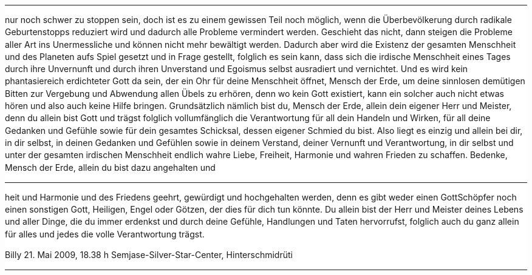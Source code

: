 
-----

nur noch schwer zu stoppen sein, doch ist es zu einem gewissen Teil noch möglich, wenn die Überbevölkerung durch
radikale Geburtenstopps reduziert wird und dadurch alle
Probleme vermindert werden. Geschieht das nicht, dann
steigen die Probleme aller Art ins Unermessliche und können nicht mehr bewältigt werden. Dadurch aber wird die
Existenz der gesamten Menschheit und des Planeten aufs
Spiel gesetzt und in Frage gestellt, folglich es sein kann,
dass sich die irdische Menschheit eines Tages durch ihre Unvernunft und durch ihren Unverstand und Egoismus selbst
ausradiert und vernichtet. Und es wird kein phantasiereich
erdichteter Gott da sein, der ein Ohr für deine Menschheit
öffnet, Mensch der Erde, um deine sinnlosen demütigen
Bitten zur Vergebung und Abwendung allen Übels zu erhören, denn wo kein Gott existiert, kann ein solcher auch
nicht etwas hören und also auch keine Hilfe bringen. Grundsätzlich nämlich bist du, Mensch der Erde, allein dein eigener Herr und Meister, denn du allein bist Gott und trägst
folglich vollumfänglich die Verantwortung für all dein
Handeln und Wirken, für all deine Gedanken und Gefühle
sowie für dein gesamtes Schicksal, dessen eigener Schmied
du bist. Also liegt es einzig und allein bei dir, in dir selbst, in
deinen Gedanken und Gefühlen sowie in deinem Verstand,
deiner Vernunft und Verantwortung, in dir selbst und unter
der gesamten irdischen Menschheit endlich wahre Liebe,
Freiheit, Harmonie und wahren Frieden zu schaffen. Bedenke, Mensch der Erde, allein du bist dazu angehalten und


-----

heit und Harmonie und des Friedens geehrt, gewürdigt und
hochgehalten werden, denn es gibt weder einen GottSchöpfer noch einen sonstigen Gott, Heiligen, Engel oder
Götzen, der dies für dich tun könnte. Du allein bist der Herr
und Meister deines Lebens und aller Dinge, die du immer
erdenkst und durch deine Gefühle, Handlungen und Taten
hervorrufst, folglich auch du ganz allein für alles und jedes
die volle Verantwortung trägst.

Billy
21. Mai 2009, 18.38 h
Semjase-Silver-Star-Center, Hinterschmidrüti


-----

